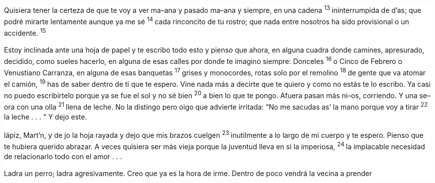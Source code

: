   </sup>
  Quisiera tener la certeza de que te voy a ver ma–ana y pasado ma–ana y siempre, en una cadena
  <sup>
   13
  </sup>
  ininterrumpida de d’as; que podré mirarte lentamente aunque ya me sé
  <sup>
   14
  </sup>
  cada rinconcito de tu rostro; que nada entre nosotros ha sido provisional o un accidente.
  <sup>
   15
  </sup>
 </p>
 <p>
  Estoy inclinada ante una hoja de papel y te escribo todo esto y pienso que ahora, en alguna cuadra donde camines, apresurado, decidido, como sueles hacerlo, en alguna de esas calles por donde te imagino siempre: Donceles
  <sup>
   16
  </sup>
  o Cinco de Febrero o Venustiano Carranza, en alguna de esas banquetas
  <sup>
   17
  </sup>
  grises y monocordes, rotas solo por el remolino
  <sup>
   18
  </sup>
  de gente que va atomar el camión,
  <sup>
   19
  </sup>
  has de saber dentro de ti que te espero. Vine nada más a decirte que te quiero y como no estás te lo escribo. Ya casi no puedo escribirtelo porque ya se fue el sol y no sé bien
  <sup>
   20
  </sup>
  a bien lo que te pongo. Afuera pasan más ni–os, corriendo. Y una se–ora con una olla
  <sup>
   21
  </sup>
  llena de leche. No la distingo pero oigo que advierte irritada: “No me sacudas as’ la mano porque voy a tirar
  <sup>
   22
  </sup>
  la leche . . . ” Y dejo este.
 </p>
 <p>
  lápiz, Mart’n, y de jo la hoja rayada y dejo que mis brazos cuelgen
  <sup>
   23
  </sup>
  inutilmente a lo largo de mi cuerpo y te espero. Pienso que te hubiera querido abrazar. A veces quisiera ser más vieja porque la juventud lleva en si la imperiosa,
  <sup>
   24
  </sup>
  la implacable necesidad de relacionarlo todo con el amor . . .
 </p>
 <p>
  Ladra un perro; ladra agresivamente. Creo que ya es la hora de irme. Dentro de poco vendrá la vecina a prender
